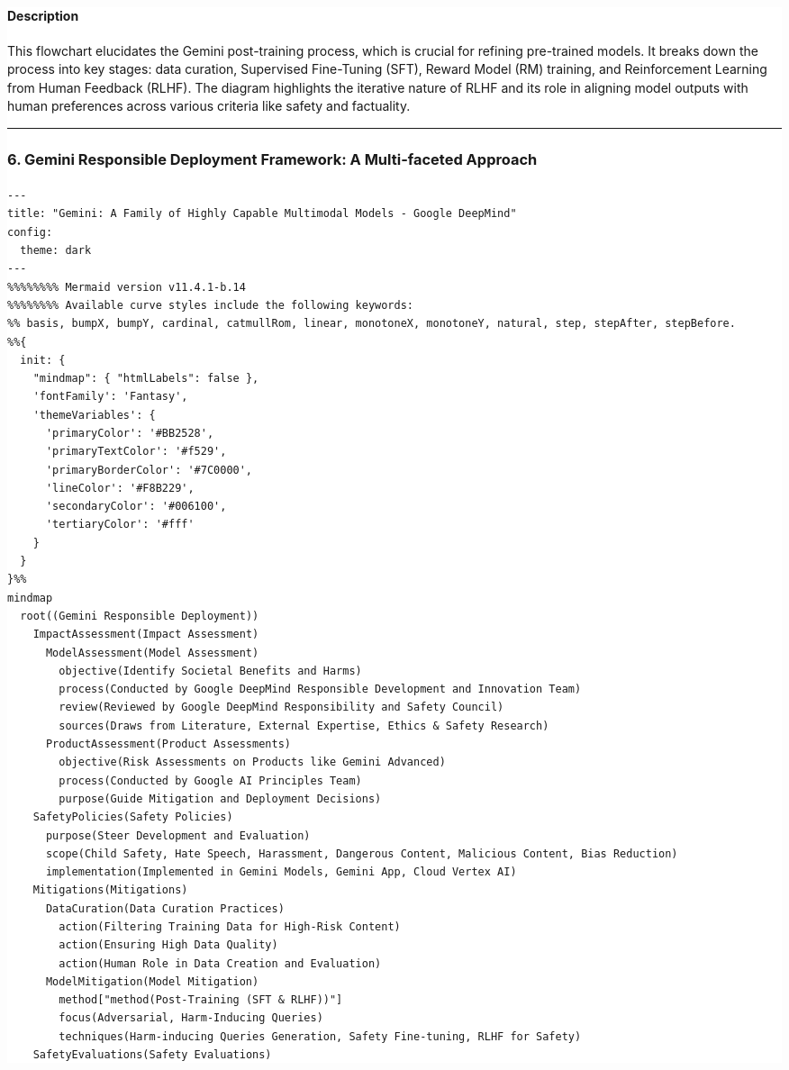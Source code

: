
#### Description
This flowchart elucidates the Gemini post-training process, which is crucial for refining pre-trained models. It breaks down the process into key stages: data curation, Supervised Fine-Tuning (SFT), Reward Model (RM) training, and Reinforcement Learning from Human Feedback (RLHF). The diagram highlights the iterative nature of RLHF and its role in aligning model outputs with human preferences across various criteria like safety and factuality.

-----

### 6. Gemini Responsible Deployment Framework: A Multi-faceted Approach

```mermaid
---
title: "Gemini: A Family of Highly Capable Multimodal Models - Google DeepMind"
config:
  theme: dark
---
%%%%%%%% Mermaid version v11.4.1-b.14
%%%%%%%% Available curve styles include the following keywords:
%% basis, bumpX, bumpY, cardinal, catmullRom, linear, monotoneX, monotoneY, natural, step, stepAfter, stepBefore.
%%{
  init: {
    "mindmap": { "htmlLabels": false },
    'fontFamily': 'Fantasy',
    'themeVariables': {
      'primaryColor': '#BB2528',
      'primaryTextColor': '#f529',
      'primaryBorderColor': '#7C0000',
      'lineColor': '#F8B229',
      'secondaryColor': '#006100',
      'tertiaryColor': '#fff'
    }
  }
}%%
mindmap
  root((Gemini Responsible Deployment))
    ImpactAssessment(Impact Assessment)
      ModelAssessment(Model Assessment)
        objective(Identify Societal Benefits and Harms)
        process(Conducted by Google DeepMind Responsible Development and Innovation Team)
        review(Reviewed by Google DeepMind Responsibility and Safety Council)
        sources(Draws from Literature, External Expertise, Ethics & Safety Research)
      ProductAssessment(Product Assessments)
        objective(Risk Assessments on Products like Gemini Advanced)
        process(Conducted by Google AI Principles Team)
        purpose(Guide Mitigation and Deployment Decisions)
    SafetyPolicies(Safety Policies)
      purpose(Steer Development and Evaluation)
      scope(Child Safety, Hate Speech, Harassment, Dangerous Content, Malicious Content, Bias Reduction)
      implementation(Implemented in Gemini Models, Gemini App, Cloud Vertex AI)
    Mitigations(Mitigations)
      DataCuration(Data Curation Practices)
        action(Filtering Training Data for High-Risk Content)
        action(Ensuring High Data Quality)
        action(Human Role in Data Creation and Evaluation)
      ModelMitigation(Model Mitigation)
        method["method(Post-Training (SFT & RLHF))"]
        focus(Adversarial, Harm-Inducing Queries)
        techniques(Harm-inducing Queries Generation, Safety Fine-tuning, RLHF for Safety)
    SafetyEvaluations(Safety Evaluations)
```
